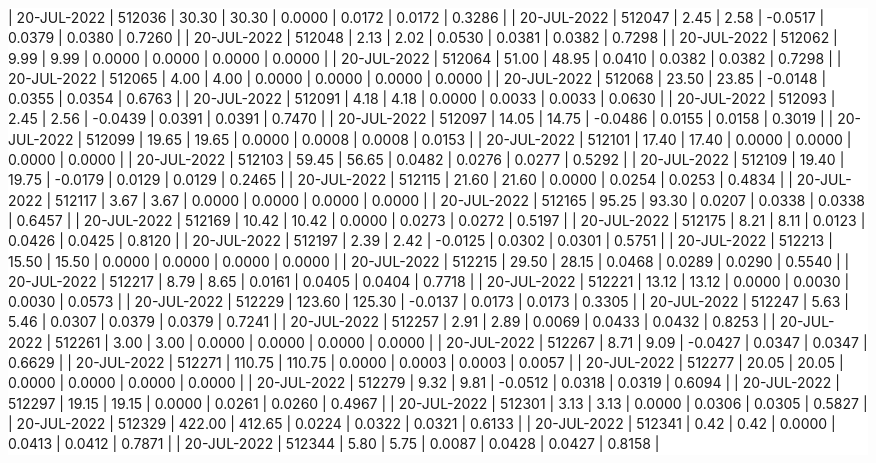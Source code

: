 | 20-JUL-2022 | 512036 | 30.30 | 30.30 | 0.0000 | 0.0172 | 0.0172 | 0.3286 |
| 20-JUL-2022 | 512047 | 2.45 | 2.58 | -0.0517 | 0.0379 | 0.0380 | 0.7260 |
| 20-JUL-2022 | 512048 | 2.13 | 2.02 | 0.0530 | 0.0381 | 0.0382 | 0.7298 |
| 20-JUL-2022 | 512062 | 9.99 | 9.99 | 0.0000 | 0.0000 | 0.0000 | 0.0000 |
| 20-JUL-2022 | 512064 | 51.00 | 48.95 | 0.0410 | 0.0382 | 0.0382 | 0.7298 |
| 20-JUL-2022 | 512065 | 4.00 | 4.00 | 0.0000 | 0.0000 | 0.0000 | 0.0000 |
| 20-JUL-2022 | 512068 | 23.50 | 23.85 | -0.0148 | 0.0355 | 0.0354 | 0.6763 |
| 20-JUL-2022 | 512091 | 4.18 | 4.18 | 0.0000 | 0.0033 | 0.0033 | 0.0630 |
| 20-JUL-2022 | 512093 | 2.45 | 2.56 | -0.0439 | 0.0391 | 0.0391 | 0.7470 |
| 20-JUL-2022 | 512097 | 14.05 | 14.75 | -0.0486 | 0.0155 | 0.0158 | 0.3019 |
| 20-JUL-2022 | 512099 | 19.65 | 19.65 | 0.0000 | 0.0008 | 0.0008 | 0.0153 |
| 20-JUL-2022 | 512101 | 17.40 | 17.40 | 0.0000 | 0.0000 | 0.0000 | 0.0000 |
| 20-JUL-2022 | 512103 | 59.45 | 56.65 | 0.0482 | 0.0276 | 0.0277 | 0.5292 |
| 20-JUL-2022 | 512109 | 19.40 | 19.75 | -0.0179 | 0.0129 | 0.0129 | 0.2465 |
| 20-JUL-2022 | 512115 | 21.60 | 21.60 | 0.0000 | 0.0254 | 0.0253 | 0.4834 |
| 20-JUL-2022 | 512117 | 3.67 | 3.67 | 0.0000 | 0.0000 | 0.0000 | 0.0000 |
| 20-JUL-2022 | 512165 | 95.25 | 93.30 | 0.0207 | 0.0338 | 0.0338 | 0.6457 |
| 20-JUL-2022 | 512169 | 10.42 | 10.42 | 0.0000 | 0.0273 | 0.0272 | 0.5197 |
| 20-JUL-2022 | 512175 | 8.21 | 8.11 | 0.0123 | 0.0426 | 0.0425 | 0.8120 |
| 20-JUL-2022 | 512197 | 2.39 | 2.42 | -0.0125 | 0.0302 | 0.0301 | 0.5751 |
| 20-JUL-2022 | 512213 | 15.50 | 15.50 | 0.0000 | 0.0000 | 0.0000 | 0.0000 |
| 20-JUL-2022 | 512215 | 29.50 | 28.15 | 0.0468 | 0.0289 | 0.0290 | 0.5540 |
| 20-JUL-2022 | 512217 | 8.79 | 8.65 | 0.0161 | 0.0405 | 0.0404 | 0.7718 |
| 20-JUL-2022 | 512221 | 13.12 | 13.12 | 0.0000 | 0.0030 | 0.0030 | 0.0573 |
| 20-JUL-2022 | 512229 | 123.60 | 125.30 | -0.0137 | 0.0173 | 0.0173 | 0.3305 |
| 20-JUL-2022 | 512247 | 5.63 | 5.46 | 0.0307 | 0.0379 | 0.0379 | 0.7241 |
| 20-JUL-2022 | 512257 | 2.91 | 2.89 | 0.0069 | 0.0433 | 0.0432 | 0.8253 |
| 20-JUL-2022 | 512261 | 3.00 | 3.00 | 0.0000 | 0.0000 | 0.0000 | 0.0000 |
| 20-JUL-2022 | 512267 | 8.71 | 9.09 | -0.0427 | 0.0347 | 0.0347 | 0.6629 |
| 20-JUL-2022 | 512271 | 110.75 | 110.75 | 0.0000 | 0.0003 | 0.0003 | 0.0057 |
| 20-JUL-2022 | 512277 | 20.05 | 20.05 | 0.0000 | 0.0000 | 0.0000 | 0.0000 |
| 20-JUL-2022 | 512279 | 9.32 | 9.81 | -0.0512 | 0.0318 | 0.0319 | 0.6094 |
| 20-JUL-2022 | 512297 | 19.15 | 19.15 | 0.0000 | 0.0261 | 0.0260 | 0.4967 |
| 20-JUL-2022 | 512301 | 3.13 | 3.13 | 0.0000 | 0.0306 | 0.0305 | 0.5827 |
| 20-JUL-2022 | 512329 | 422.00 | 412.65 | 0.0224 | 0.0322 | 0.0321 | 0.6133 |
| 20-JUL-2022 | 512341 | 0.42 | 0.42 | 0.0000 | 0.0413 | 0.0412 | 0.7871 |
| 20-JUL-2022 | 512344 | 5.80 | 5.75 | 0.0087 | 0.0428 | 0.0427 | 0.8158 |